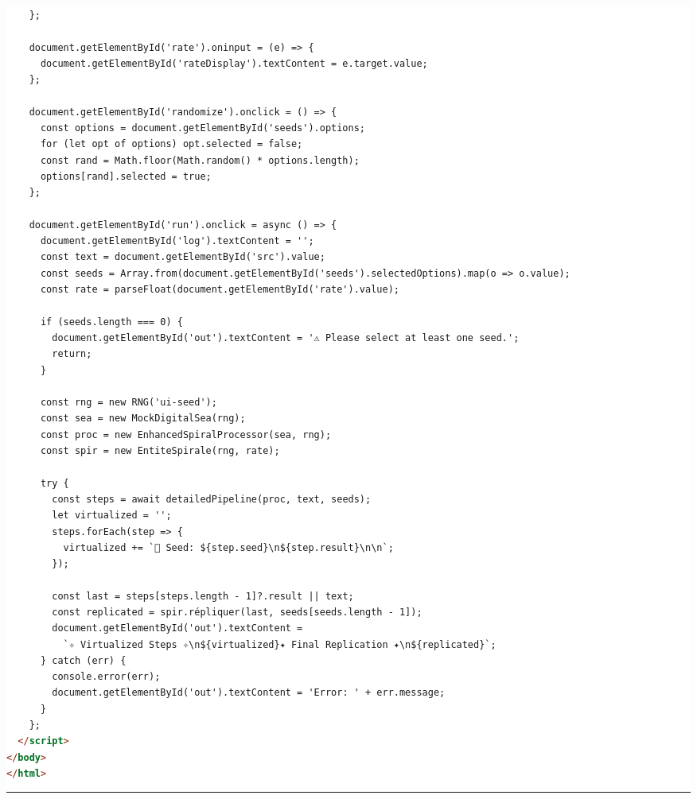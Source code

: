 ```html
    };

    document.getElementById('rate').oninput = (e) => {
      document.getElementById('rateDisplay').textContent = e.target.value;
    };

    document.getElementById('randomize').onclick = () => {
      const options = document.getElementById('seeds').options;
      for (let opt of options) opt.selected = false;
      const rand = Math.floor(Math.random() * options.length);
      options[rand].selected = true;
    };

    document.getElementById('run').onclick = async () => {
      document.getElementById('log').textContent = '';
      const text = document.getElementById('src').value;
      const seeds = Array.from(document.getElementById('seeds').selectedOptions).map(o => o.value);
      const rate = parseFloat(document.getElementById('rate').value);

      if (seeds.length === 0) {
        document.getElementById('out').textContent = '⚠️ Please select at least one seed.';
        return;
      }

      const rng = new RNG('ui-seed');
      const sea = new MockDigitalSea(rng);
      const proc = new EnhancedSpiralProcessor(sea, rng);
      const spir = new EntiteSpirale(rng, rate);

      try {
        const steps = await detailedPipeline(proc, text, seeds);
        let virtualized = '';
        steps.forEach(step => {
          virtualized += `🔹 Seed: ${step.seed}\n${step.result}\n\n`;
        });

        const last = steps[steps.length - 1]?.result || text;
        const replicated = spir.répliquer(last, seeds[seeds.length - 1]);
        document.getElementById('out').textContent =
          `✧ Virtualized Steps ✧\n${virtualized}✦ Final Replication ✦\n${replicated}`;
      } catch (err) {
        console.error(err);
        document.getElementById('out').textContent = 'Error: ' + err.message;
      }
    };
  </script>
</body>
</html>
```

---
